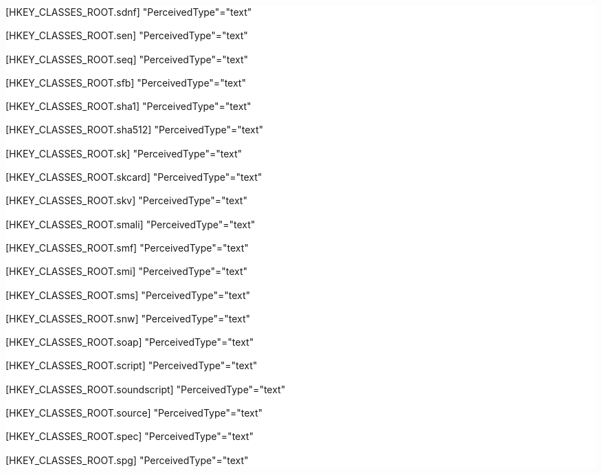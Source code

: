 [HKEY_CLASSES_ROOT\.sdnf]
"PerceivedType"="text"

[HKEY_CLASSES_ROOT\.sen]
"PerceivedType"="text"

[HKEY_CLASSES_ROOT\.seq]
"PerceivedType"="text"

[HKEY_CLASSES_ROOT\.sfb]
"PerceivedType"="text"

[HKEY_CLASSES_ROOT\.sha1]
"PerceivedType"="text"

[HKEY_CLASSES_ROOT\.sha512]
"PerceivedType"="text"

[HKEY_CLASSES_ROOT\.sk]
"PerceivedType"="text"

[HKEY_CLASSES_ROOT\.skcard]
"PerceivedType"="text"

[HKEY_CLASSES_ROOT\.skv]
"PerceivedType"="text"

[HKEY_CLASSES_ROOT\.smali]
"PerceivedType"="text"

[HKEY_CLASSES_ROOT\.smf]
"PerceivedType"="text"

[HKEY_CLASSES_ROOT\.smi]
"PerceivedType"="text"

[HKEY_CLASSES_ROOT\.sms]
"PerceivedType"="text"

[HKEY_CLASSES_ROOT\.snw]
"PerceivedType"="text"

[HKEY_CLASSES_ROOT\.soap]
"PerceivedType"="text"

[HKEY_CLASSES_ROOT\.script]
"PerceivedType"="text"

[HKEY_CLASSES_ROOT\.soundscript]
"PerceivedType"="text"

[HKEY_CLASSES_ROOT\.source]
"PerceivedType"="text"

[HKEY_CLASSES_ROOT\.spec]
"PerceivedType"="text"

[HKEY_CLASSES_ROOT\.spg]
"PerceivedType"="text"

